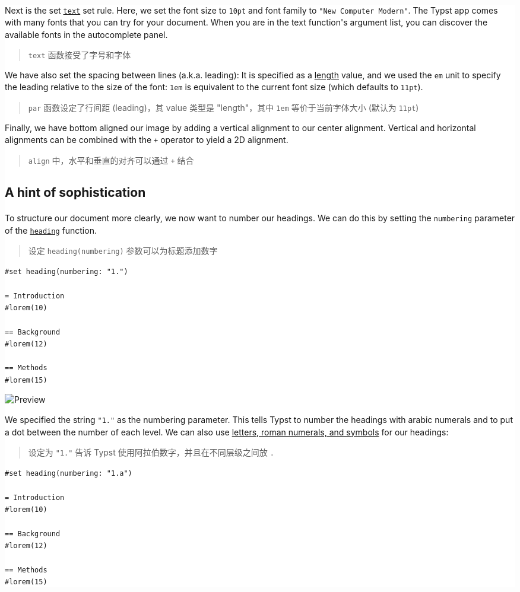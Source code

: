 Next is the set [`text`](https://typst.app/docs/reference/text/text/ "`text`") set rule. Here, we set the font size to `10pt` and font family to `"New Computer Modern"`. The Typst app comes with many fonts that you can try for your document. When you are in the text function's argument list, you can discover the available fonts in the autocomplete panel.
>  `text` 函数接受了字号和字体

We have also set the spacing between lines (a.k.a. leading): It is specified as a [length](https://typst.app/docs/reference/layout/length/ "length") value, and we used the `em` unit to specify the leading relative to the size of the font: `1em` is equivalent to the current font size (which defaults to `11pt`).
>  `par` 函数设定了行间距 (leading)，其 value 类型是 "length"，其中 `1em` 等价于当前字体大小 (默认为 `11pt`)

Finally, we have bottom aligned our image by adding a vertical alignment to our center alignment. Vertical and horizontal alignments can be combined with the `+` operator to yield a 2D alignment.
>  `align` 中，水平和垂直的对齐可以通过 `+` 结合

## A hint of sophistication
To structure our document more clearly, we now want to number our headings. We can do this by setting the `numbering` parameter of the [`heading`](https://typst.app/docs/reference/model/heading/ "`heading`") function.
>  设定 `heading(numbering)` 参数可以为标题添加数字

```
#set heading(numbering: "1.")

= Introduction
#lorem(10)

== Background
#lorem(12)

== Methods
#lorem(15)
```

![Preview](https://typst.app/assets/docs/4WtF0u81AczurIYrwpRdcwAAAAAAAAAA.png)

We specified the string `"1."` as the numbering parameter. This tells Typst to number the headings with arabic numerals and to put a dot between the number of each level. We can also use [letters, roman numerals, and symbols](https://typst.app/docs/reference/model/numbering/) for our headings:
>  设定为 `"1."` 告诉 Typst 使用阿拉伯数字，并且在不同层级之间放 `.`

```
#set heading(numbering: "1.a")

= Introduction
#lorem(10)

== Background
#lorem(12)

== Methods
#lorem(15)
```
